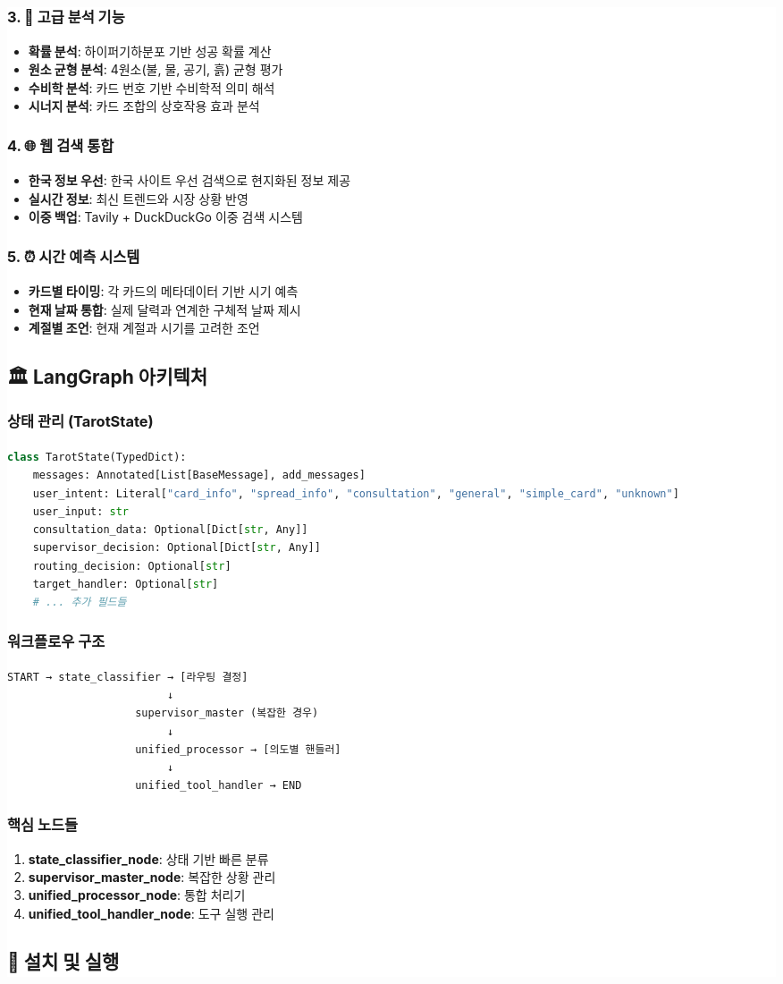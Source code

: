 ### 3. 🧠 고급 분석 기능
- **확률 분석**: 하이퍼기하분포 기반 성공 확률 계산
- **원소 균형 분석**: 4원소(불, 물, 공기, 흙) 균형 평가
- **수비학 분석**: 카드 번호 기반 수비학적 의미 해석
- **시너지 분석**: 카드 조합의 상호작용 효과 분석

### 4. 🌐 웹 검색 통합
- **한국 정보 우선**: 한국 사이트 우선 검색으로 현지화된 정보 제공
- **실시간 정보**: 최신 트렌드와 시장 상황 반영
- **이중 백업**: Tavily + DuckDuckGo 이중 검색 시스템

### 5. ⏰ 시간 예측 시스템
- **카드별 타이밍**: 각 카드의 메타데이터 기반 시기 예측
- **현재 날짜 통합**: 실제 달력과 연계한 구체적 날짜 제시
- **계절별 조언**: 현재 계절과 시기를 고려한 조언

## 🏛️ LangGraph 아키텍처

### 상태 관리 (TarotState)
```python
class TarotState(TypedDict):
    messages: Annotated[List[BaseMessage], add_messages]
    user_intent: Literal["card_info", "spread_info", "consultation", "general", "simple_card", "unknown"]
    user_input: str
    consultation_data: Optional[Dict[str, Any]]
    supervisor_decision: Optional[Dict[str, Any]]
    routing_decision: Optional[str]
    target_handler: Optional[str]
    # ... 추가 필드들
```

### 워크플로우 구조
```
START → state_classifier → [라우팅 결정]
                         ↓
                    supervisor_master (복잡한 경우)
                         ↓
                    unified_processor → [의도별 핸들러]
                         ↓
                    unified_tool_handler → END
```

### 핵심 노드들
1. **state_classifier_node**: 상태 기반 빠른 분류
2. **supervisor_master_node**: 복잡한 상황 관리
3. **unified_processor_node**: 통합 처리기
4. **unified_tool_handler_node**: 도구 실행 관리

## 🚀 설치 및 실행
